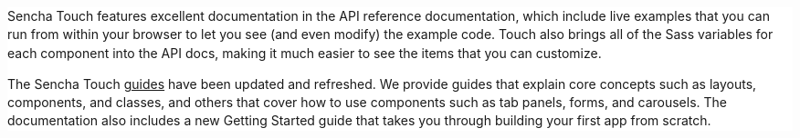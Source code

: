 Sencha Touch features excellent documentation in the API reference documentation,
which include live examples that you can run from within your browser
to let you see (and even modify) the example code. Touch also
brings all of the Sass variables for each component into the API docs,
making it much easier to see the items that you can customize.

The Sencha Touch [guides](#!/guide) have been updated and refreshed.
We provide guides that explain core concepts such as layouts, components,
and classes, and others that cover how to use components such as tab panels,
forms, and carousels. The documentation also includes a new
Getting Started guide that takes you through building your first app from scratch.

